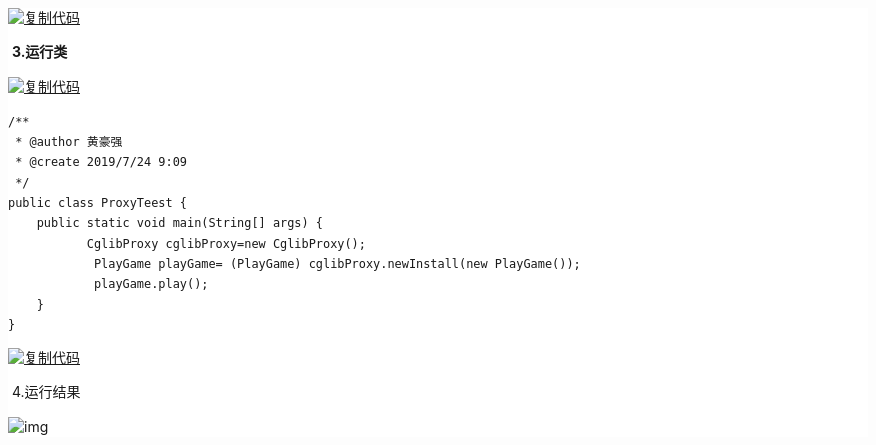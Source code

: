 [![复制代码](https://common.cnblogs.com/images/copycode.gif)](javascript:void(0);)

​          **3.运行类**

[![复制代码](https://common.cnblogs.com/images/copycode.gif)](javascript:void(0);)

```
/**
 * @author 黄豪强
 * @create 2019/7/24 9:09
 */
public class ProxyTeest {
    public static void main(String[] args) {
           CglibProxy cglibProxy=new CglibProxy();
            PlayGame playGame= (PlayGame) cglibProxy.newInstall(new PlayGame());
            playGame.play();
    }
}
```

[![复制代码](https://common.cnblogs.com/images/copycode.gif)](javascript:void(0);)

​          4.运行结果



![img](https://img2018.cnblogs.com/blog/1453517/201907/1453517-20190724092929640-49392774.png)















